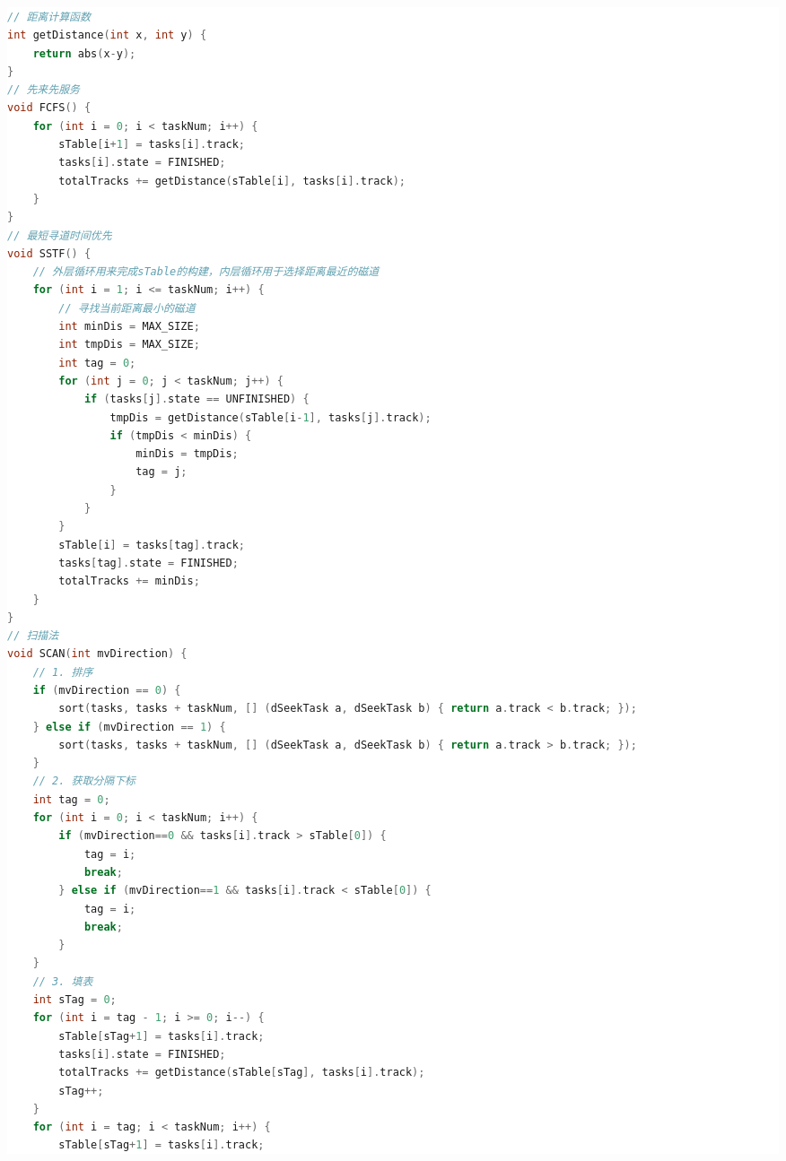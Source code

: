 ```c
// 距离计算函数
int getDistance(int x, int y) {
    return abs(x-y);
}
// 先来先服务
void FCFS() {
    for (int i = 0; i < taskNum; i++) {
        sTable[i+1] = tasks[i].track;
        tasks[i].state = FINISHED;
        totalTracks += getDistance(sTable[i], tasks[i].track);
    }
}
// 最短寻道时间优先
void SSTF() {
    // 外层循环用来完成sTable的构建，内层循环用于选择距离最近的磁道
    for (int i = 1; i <= taskNum; i++) {
        // 寻找当前距离最小的磁道
        int minDis = MAX_SIZE;
        int tmpDis = MAX_SIZE;
        int tag = 0;
        for (int j = 0; j < taskNum; j++) {
            if (tasks[j].state == UNFINISHED) {
                tmpDis = getDistance(sTable[i-1], tasks[j].track);
                if (tmpDis < minDis) {
                    minDis = tmpDis;
                    tag = j;
                }
            }
        }
        sTable[i] = tasks[tag].track;
        tasks[tag].state = FINISHED;
        totalTracks += minDis;
    }
}
// 扫描法
void SCAN(int mvDirection) {
    // 1. 排序
    if (mvDirection == 0) {
        sort(tasks, tasks + taskNum, [] (dSeekTask a, dSeekTask b) { return a.track < b.track; });
    } else if (mvDirection == 1) {
        sort(tasks, tasks + taskNum, [] (dSeekTask a, dSeekTask b) { return a.track > b.track; });
    }
    // 2. 获取分隔下标
    int tag = 0;
    for (int i = 0; i < taskNum; i++) {
        if (mvDirection==0 && tasks[i].track > sTable[0]) {
            tag = i;
            break;
        } else if (mvDirection==1 && tasks[i].track < sTable[0]) {
            tag = i;
            break;
        }
    }
    // 3. 填表
    int sTag = 0;
    for (int i = tag - 1; i >= 0; i--) {
        sTable[sTag+1] = tasks[i].track;
        tasks[i].state = FINISHED;
        totalTracks += getDistance(sTable[sTag], tasks[i].track);
        sTag++;
    }
    for (int i = tag; i < taskNum; i++) {
        sTable[sTag+1] = tasks[i].track;
```